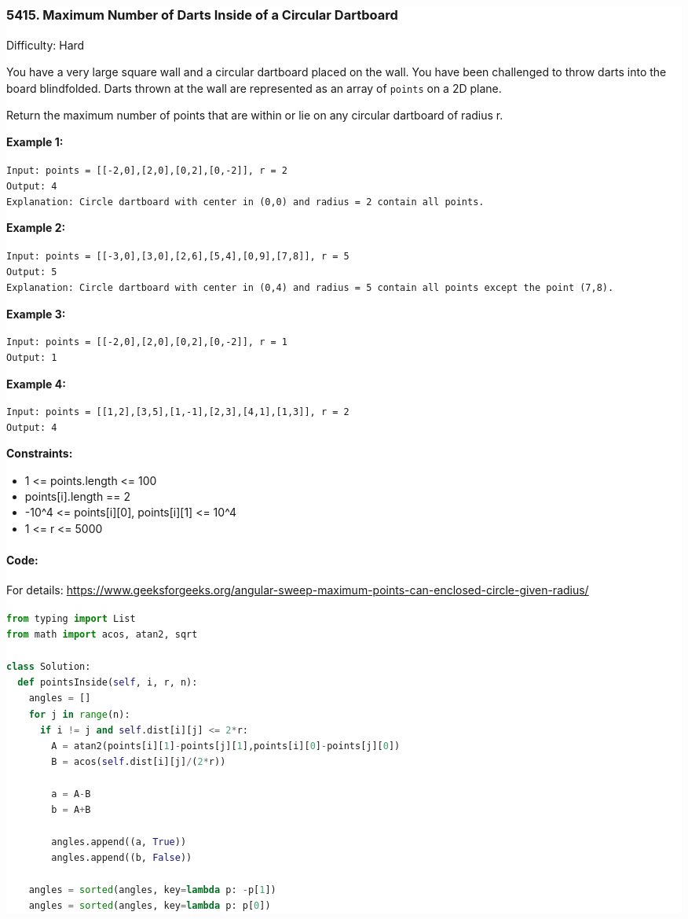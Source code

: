 
### 5415. Maximum Number of Darts Inside of a Circular Dartboard
Difficulty: Hard  

You have a very large square wall and a circular dartboard placed on the wall. You have been challenged to throw darts into the board blindfolded. Darts thrown at the wall are represented as an array of `points` on a 2D plane. 

Return the maximum number of points that are within or lie on any circular dartboard of radius r.

 

**Example 1:**  
```
Input: points = [[-2,0],[2,0],[0,2],[0,-2]], r = 2
Output: 4
Explanation: Circle dartboard with center in (0,0) and radius = 2 contain all points.
```
**Example 2:**
```
Input: points = [[-3,0],[3,0],[2,6],[5,4],[0,9],[7,8]], r = 5
Output: 5
Explanation: Circle dartboard with center in (0,4) and radius = 5 contain all points except the point (7,8).
```
**Example 3:**  
```
Input: points = [[-2,0],[2,0],[0,2],[0,-2]], r = 1
Output: 1
```
**Example 4:**
```
Input: points = [[1,2],[3,5],[1,-1],[2,3],[4,1],[1,3]], r = 2
Output: 4
```

**Constraints:** 

* 1 <= points.length <= 100
* points[i].length == 2
* -10^4 <= points[i][0], points[i][1] <= 10^4
* 1 <= r <= 5000

#### Code:
For details: https://www.geeksforgeeks.org/angular-sweep-maximum-points-can-enclosed-circle-given-radius/
```python
from typing import List
from math import acos, atan2, sqrt

class Solution:
  def pointsInside(self, i, r, n):
    angles = []
    for j in range(n):
      if i != j and self.dist[i][j] <= 2*r:
        A = atan2(points[i][1]-points[j][1],points[i][0]-points[j][0])
        B = acos(self.dist[i][j]/(2*r))
        
        a = A-B
        b = A+B

        angles.append((a, True))
        angles.append((b, False))
    
    angles = sorted(angles, key=lambda p: -p[1])
    angles = sorted(angles, key=lambda p: p[0])

```